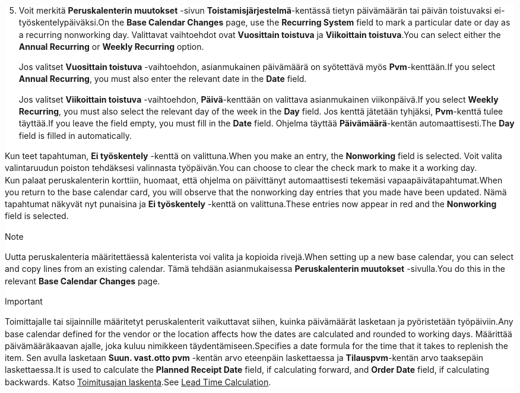 5. <span data-ttu-id="9bfee-113">Voit merkitä **Peruskalenterin muutokset** -sivun **Toistamisjärjestelmä**-kentässä tietyn päivämäärän tai päivän toistuvaksi ei-työskentelypäiväksi.</span><span class="sxs-lookup"><span data-stu-id="9bfee-113">On the **Base Calendar Changes** page, use the **Recurring System** field to mark a particular date or day as a recurring nonworking day.</span></span> <span data-ttu-id="9bfee-114">Valittavat vaihtoehdot ovat **Vuosittain toistuva** ja **Viikoittain toistuva**.</span><span class="sxs-lookup"><span data-stu-id="9bfee-114">You can select either the **Annual Recurring** or **Weekly Recurring** option.</span></span>  

    <span data-ttu-id="9bfee-115">Jos valitset **Vuosittain toistuva** -vaihtoehdon, asianmukainen päivämäärä on syötettävä myös **Pvm**-kenttään.</span><span class="sxs-lookup"><span data-stu-id="9bfee-115">If you select **Annual Recurring**, you must also enter the relevant date in the **Date** field.</span></span>  

    <span data-ttu-id="9bfee-116">Jos valitset **Viikoittain toistuva** -vaihtoehdon, **Päivä**-kenttään on valittava asianmukainen viikonpäivä.</span><span class="sxs-lookup"><span data-stu-id="9bfee-116">If you select **Weekly Recurring**, you must also select the relevant day of the week in the **Day** field.</span></span> <span data-ttu-id="9bfee-117">Jos kenttä jätetään tyhjäksi, **Pvm**-kenttä tulee täyttää.</span><span class="sxs-lookup"><span data-stu-id="9bfee-117">If you leave the field empty, you must fill in the **Date** field.</span></span> <span data-ttu-id="9bfee-118">Ohjelma täyttää **Päivämäärä**-kentän automaattisesti.</span><span class="sxs-lookup"><span data-stu-id="9bfee-118">The **Day** field is filled in automatically.</span></span>  

<span data-ttu-id="9bfee-119">Kun teet tapahtuman, **Ei työskentely** -kenttä on valittuna.</span><span class="sxs-lookup"><span data-stu-id="9bfee-119">When you make an entry, the **Nonworking** field is selected.</span></span> <span data-ttu-id="9bfee-120">Voit valita valintaruudun poiston tehdäksesi valinnasta työpäivän.</span><span class="sxs-lookup"><span data-stu-id="9bfee-120">You can choose to clear the check mark to make it a working day.</span></span>  
 <span data-ttu-id="9bfee-121">Kun palaat peruskalenterin korttiin, huomaat, että ohjelma on päivittänyt automaattisesti tekemäsi vapaapäivätapahtumat.</span><span class="sxs-lookup"><span data-stu-id="9bfee-121">When you return to the base calendar card, you will observe that the nonworking day entries that you made have been updated.</span></span> <span data-ttu-id="9bfee-122">Nämä tapahtumat näkyvät nyt punaisina ja **Ei työskentely** -kenttä on valittuna.</span><span class="sxs-lookup"><span data-stu-id="9bfee-122">These entries now appear in red and the **Nonworking** field is selected.</span></span>  

> [!NOTE]  
>  <span data-ttu-id="9bfee-123">Uutta peruskalenteria määritettäessä kalenterista voi valita ja kopioida rivejä.</span><span class="sxs-lookup"><span data-stu-id="9bfee-123">When setting up a new base calendar, you can select and copy lines from an existing calendar.</span></span> <span data-ttu-id="9bfee-124">Tämä tehdään asianmukaisessa **Peruskalenterin muutokset** -sivulla.</span><span class="sxs-lookup"><span data-stu-id="9bfee-124">You do this in the relevant **Base Calendar Changes** page.</span></span>  

> [!IMPORTANT]  
>  <span data-ttu-id="9bfee-125">Toimittajalle tai sijainnille määritetyt peruskalenterit vaikuttavat siihen, kuinka päivämäärät lasketaan ja pyöristetään työpäiviin.</span><span class="sxs-lookup"><span data-stu-id="9bfee-125">Any base calendar defined for the vendor or the location affects how the dates are calculated and rounded to working days.</span></span>
<span data-ttu-id="9bfee-126">Määrittää päivämääräkaavan ajalle, joka kuluu nimikkeen täydentämiseen.</span><span class="sxs-lookup"><span data-stu-id="9bfee-126">Specifies a date formula for the time that it takes to replenish the item.</span></span> <span data-ttu-id="9bfee-127">Sen avulla lasketaan **Suun. vast.otto pvm** -kentän arvo eteenpäin laskettaessa ja **Tilauspvm**-kentän arvo taaksepäin laskettaessa.</span><span class="sxs-lookup"><span data-stu-id="9bfee-127">It is used to calculate the **Planned Receipt Date** field, if calculating forward, and **Order Date** field, if calculating backwards.</span></span> <span data-ttu-id="9bfee-128">Katso [Toimitusajan laskenta](across-how-to-assign-base-calendars.md#lead-time-calculation).</span><span class="sxs-lookup"><span data-stu-id="9bfee-128">See [Lead Time Calculation](across-how-to-assign-base-calendars.md#lead-time-calculation).</span></span>
